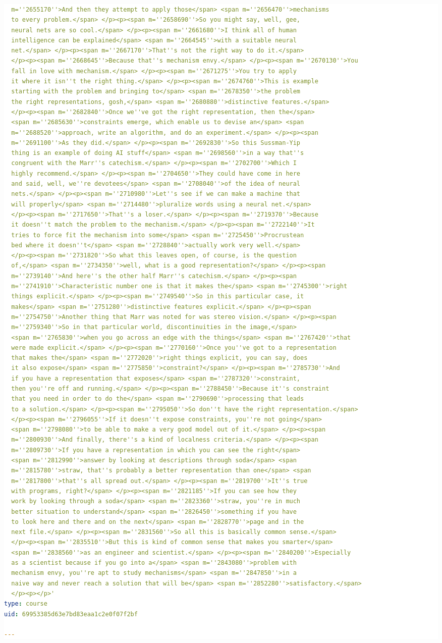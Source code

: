 ```yaml
  m=''2655170''>And then they attempt to apply those</span> <span m=''2656470''>mechanisms
  to every problem.</span> </p><p><span m=''2658690''>So you might say, well, gee,
  neural nets are so cool.</span> </p><p><span m=''2661680''>I think all of human
  intelligence can be explained</span> <span m=''2664545''>with a suitable neural
  net.</span> </p><p><span m=''2667170''>That''s not the right way to do it.</span>
  </p><p><span m=''2668645''>Because that''s mechanism envy.</span> </p><p><span m=''2670130''>You
  fall in love with mechanism.</span> </p><p><span m=''2671275''>You try to apply
  it where it isn''t the right thing.</span> </p><p><span m=''2674760''>This is example
  starting with the problem and bringing to</span> <span m=''2678350''>the problem
  the right representations, gosh,</span> <span m=''2680880''>distinctive features.</span>
  </p><p><span m=''2682840''>Once we''ve got the right representation, then the</span>
  <span m=''2685630''>constraints emerge, which enable us to devise an</span> <span
  m=''2688520''>approach, write an algorithm, and do an experiment.</span> </p><p><span
  m=''2691100''>As they did.</span> </p><p><span m=''2692830''>So this Sussman-Yip
  thing is an example of doing AI stuff</span> <span m=''2698560''>in a way that''s
  congruent with the Marr''s catechism.</span> </p><p><span m=''2702700''>Which I
  highly recommend.</span> </p><p><span m=''2704650''>They could have come in here
  and said, well, we''re devotees</span> <span m=''2708040''>of the idea of neural
  nets.</span> </p><p><span m=''2710980''>Let''s see if we can make a machine that
  will properly</span> <span m=''2714480''>pluralize words using a neural net.</span>
  </p><p><span m=''2717650''>That''s a loser.</span> </p><p><span m=''2719370''>Because
  it doesn''t match the problem to the mechanism.</span> </p><p><span m=''2722140''>It
  tries to force fit the mechanism into some</span> <span m=''2725450''>Procrustean
  bed where it doesn''t</span> <span m=''2728840''>actually work very well.</span>
  </p><p><span m=''2731820''>So what this leaves open, of course, is the question
  of,</span> <span m=''2734350''>well, what is a good representation?</span> </p><p><span
  m=''2739140''>And here''s the other half Marr''s catechism.</span> </p><p><span
  m=''2741910''>Characteristic number one is that it makes the</span> <span m=''2745300''>right
  things explicit.</span> </p><p><span m=''2749540''>So in this particular case, it
  makes</span> <span m=''2751280''>distinctive features explicit.</span> </p><p><span
  m=''2754750''>Another thing that Marr was noted for was stereo vision.</span> </p><p><span
  m=''2759340''>So in that particular world, discontinuities in the image,</span>
  <span m=''2765830''>when you go across an edge with the things</span> <span m=''2767420''>that
  were made explicit.</span> </p><p><span m=''2770160''>Once you''ve got to a representation
  that makes the</span> <span m=''2772020''>right things explicit, you can say, does
  it also expose</span> <span m=''2775850''>constraint?</span> </p><p><span m=''2785730''>And
  if you have a representation that exposes</span> <span m=''2787320''>constraint,
  then you''re off and running.</span> </p><p><span m=''2788450''>Because it''s constraint
  that you need in order to do the</span> <span m=''2790690''>processing that leads
  to a solution.</span> </p><p><span m=''2795050''>So don''t have the right representation.</span>
  </p><p><span m=''2796055''>If it doesn''t expose constraints, you''re not going</span>
  <span m=''2798080''>to be able to make a very good model out of it.</span> </p><p><span
  m=''2800930''>And finally, there''s a kind of localness criteria.</span> </p><p><span
  m=''2809730''>If you have a representation in which you can see the right</span>
  <span m=''2812990''>answer by looking at descriptions through soda</span> <span
  m=''2815780''>straw, that''s probably a better representation than one</span> <span
  m=''2817800''>that''s all spread out.</span> </p><p><span m=''2819700''>It''s true
  with programs, right?</span> </p><p><span m=''2821185''>If you can see how they
  work by looking through a soda</span> <span m=''2823360''>straw, you''re in much
  better situation to understand</span> <span m=''2826450''>something if you have
  to look here and there and on the next</span> <span m=''2828770''>page and in the
  next file.</span> </p><p><span m=''2831560''>So all this is basically common sense.</span>
  </p><p><span m=''2835510''>But this is kind of common sense that makes you smarter</span>
  <span m=''2838560''>as an engineer and scientist.</span> </p><p><span m=''2840200''>Especially
  as a scientist because if you go into a</span> <span m=''2843080''>problem with
  mechanism envy, you''re apt to study mechanisms</span> <span m=''2847850''>in a
  naive way and never reach a solution that will be</span> <span m=''2852280''>satisfactory.</span>
  </p><p></p>'
type: course
uid: 69953385d63e7bd83eaa1c2e0f07f2bf

---
```